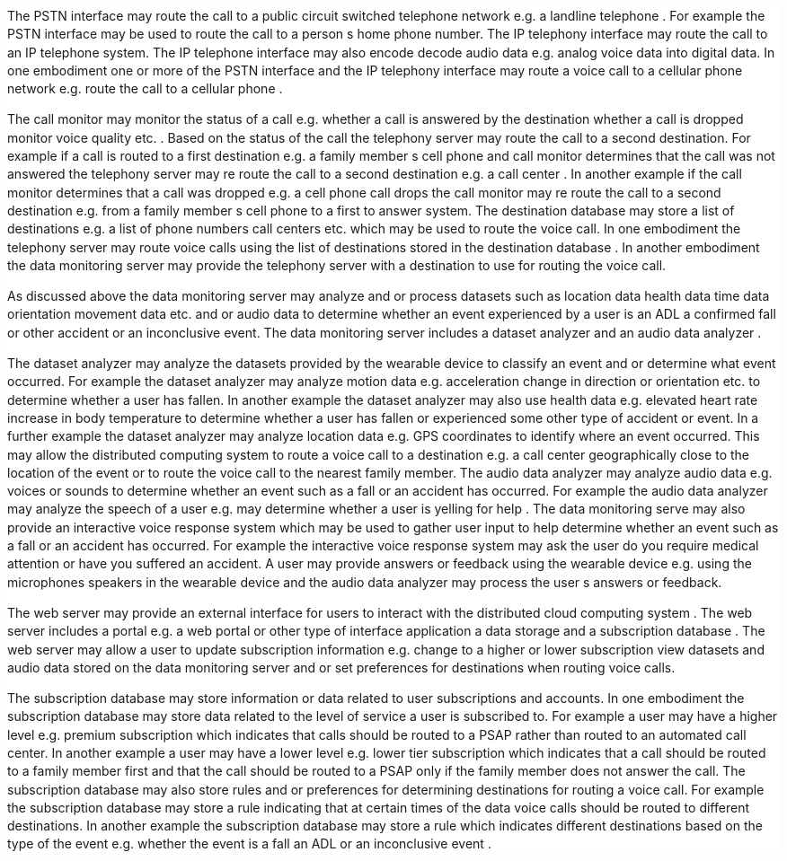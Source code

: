 The PSTN interface may route the call to a public circuit switched telephone network e.g. a landline telephone . For example the PSTN interface may be used to route the call to a person s home phone number. The IP telephony interface may route the call to an IP telephone system. The IP telephone interface may also encode decode audio data e.g. analog voice data into digital data. In one embodiment one or more of the PSTN interface and the IP telephony interface may route a voice call to a cellular phone network e.g. route the call to a cellular phone .

The call monitor may monitor the status of a call e.g. whether a call is answered by the destination whether a call is dropped monitor voice quality etc. . Based on the status of the call the telephony server may route the call to a second destination. For example if a call is routed to a first destination e.g. a family member s cell phone and call monitor determines that the call was not answered the telephony server may re route the call to a second destination e.g. a call center . In another example if the call monitor determines that a call was dropped e.g. a cell phone call drops the call monitor may re route the call to a second destination e.g. from a family member s cell phone to a first to answer system. The destination database may store a list of destinations e.g. a list of phone numbers call centers etc. which may be used to route the voice call. In one embodiment the telephony server may route voice calls using the list of destinations stored in the destination database . In another embodiment the data monitoring server may provide the telephony server with a destination to use for routing the voice call.

As discussed above the data monitoring server may analyze and or process datasets such as location data health data time data orientation movement data etc. and or audio data to determine whether an event experienced by a user is an ADL a confirmed fall or other accident or an inconclusive event. The data monitoring server includes a dataset analyzer and an audio data analyzer .

The dataset analyzer may analyze the datasets provided by the wearable device to classify an event and or determine what event occurred. For example the dataset analyzer may analyze motion data e.g. acceleration change in direction or orientation etc. to determine whether a user has fallen. In another example the dataset analyzer may also use health data e.g. elevated heart rate increase in body temperature to determine whether a user has fallen or experienced some other type of accident or event. In a further example the dataset analyzer may analyze location data e.g. GPS coordinates to identify where an event occurred. This may allow the distributed computing system to route a voice call to a destination e.g. a call center geographically close to the location of the event or to route the voice call to the nearest family member. The audio data analyzer may analyze audio data e.g. voices or sounds to determine whether an event such as a fall or an accident has occurred. For example the audio data analyzer may analyze the speech of a user e.g. may determine whether a user is yelling for help . The data monitoring serve may also provide an interactive voice response system which may be used to gather user input to help determine whether an event such as a fall or an accident has occurred. For example the interactive voice response system may ask the user do you require medical attention or have you suffered an accident. A user may provide answers or feedback using the wearable device e.g. using the microphones speakers in the wearable device and the audio data analyzer may process the user s answers or feedback.

The web server may provide an external interface for users to interact with the distributed cloud computing system . The web server includes a portal e.g. a web portal or other type of interface application a data storage and a subscription database . The web server may allow a user to update subscription information e.g. change to a higher or lower subscription view datasets and audio data stored on the data monitoring server and or set preferences for destinations when routing voice calls.

The subscription database may store information or data related to user subscriptions and accounts. In one embodiment the subscription database may store data related to the level of service a user is subscribed to. For example a user may have a higher level e.g. premium subscription which indicates that calls should be routed to a PSAP rather than routed to an automated call center. In another example a user may have a lower level e.g. lower tier subscription which indicates that a call should be routed to a family member first and that the call should be routed to a PSAP only if the family member does not answer the call. The subscription database may also store rules and or preferences for determining destinations for routing a voice call. For example the subscription database may store a rule indicating that at certain times of the data voice calls should be routed to different destinations. In another example the subscription database may store a rule which indicates different destinations based on the type of the event e.g. whether the event is a fall an ADL or an inconclusive event .
